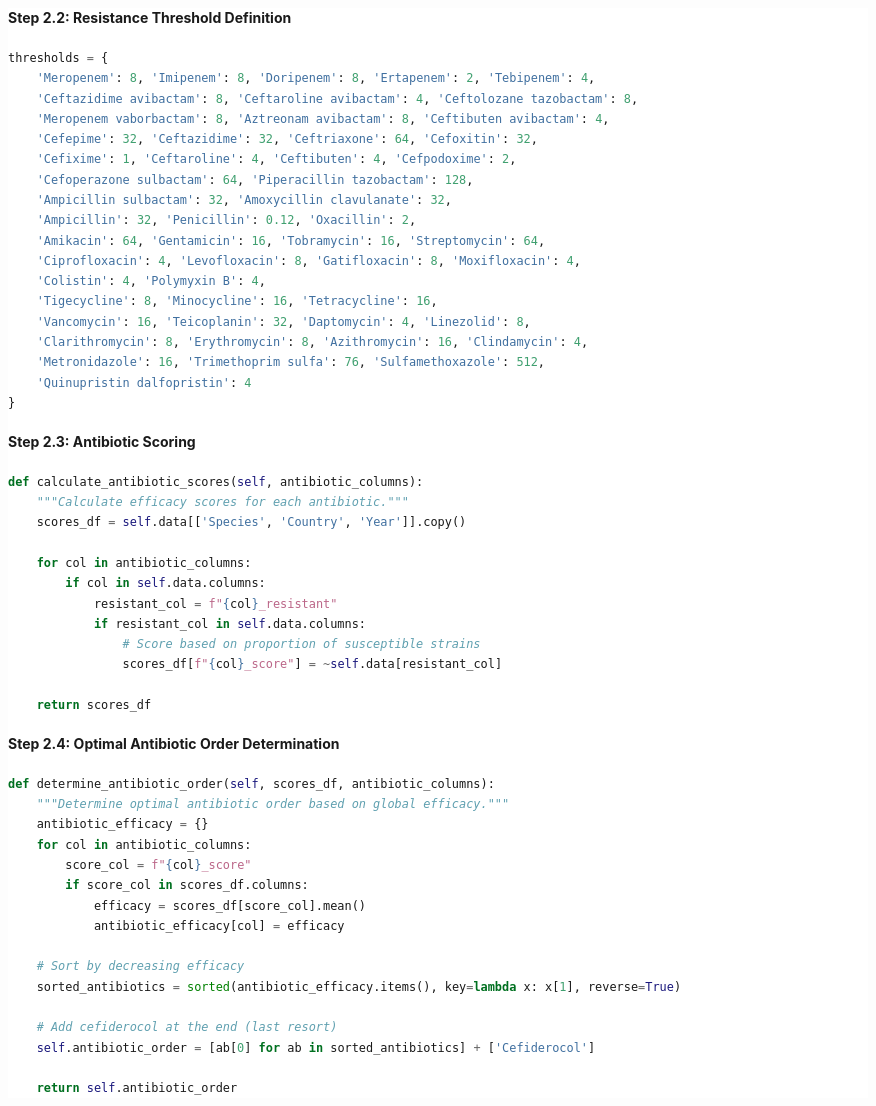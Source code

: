 #### Step 2.2: Resistance Threshold Definition
```python
thresholds = {
    'Meropenem': 8, 'Imipenem': 8, 'Doripenem': 8, 'Ertapenem': 2, 'Tebipenem': 4,
    'Ceftazidime avibactam': 8, 'Ceftaroline avibactam': 4, 'Ceftolozane tazobactam': 8,
    'Meropenem vaborbactam': 8, 'Aztreonam avibactam': 8, 'Ceftibuten avibactam': 4,
    'Cefepime': 32, 'Ceftazidime': 32, 'Ceftriaxone': 64, 'Cefoxitin': 32,
    'Cefixime': 1, 'Ceftaroline': 4, 'Ceftibuten': 4, 'Cefpodoxime': 2,
    'Cefoperazone sulbactam': 64, 'Piperacillin tazobactam': 128,
    'Ampicillin sulbactam': 32, 'Amoxycillin clavulanate': 32,
    'Ampicillin': 32, 'Penicillin': 0.12, 'Oxacillin': 2,
    'Amikacin': 64, 'Gentamicin': 16, 'Tobramycin': 16, 'Streptomycin': 64,
    'Ciprofloxacin': 4, 'Levofloxacin': 8, 'Gatifloxacin': 8, 'Moxifloxacin': 4,
    'Colistin': 4, 'Polymyxin B': 4,
    'Tigecycline': 8, 'Minocycline': 16, 'Tetracycline': 16,
    'Vancomycin': 16, 'Teicoplanin': 32, 'Daptomycin': 4, 'Linezolid': 8,
    'Clarithromycin': 8, 'Erythromycin': 8, 'Azithromycin': 16, 'Clindamycin': 4,
    'Metronidazole': 16, 'Trimethoprim sulfa': 76, 'Sulfamethoxazole': 512,
    'Quinupristin dalfopristin': 4
}
```

#### Step 2.3: Antibiotic Scoring
```python
def calculate_antibiotic_scores(self, antibiotic_columns):
    """Calculate efficacy scores for each antibiotic."""
    scores_df = self.data[['Species', 'Country', 'Year']].copy()
    
    for col in antibiotic_columns:
        if col in self.data.columns:
            resistant_col = f"{col}_resistant"
            if resistant_col in self.data.columns:
                # Score based on proportion of susceptible strains
                scores_df[f"{col}_score"] = ~self.data[resistant_col]
    
    return scores_df
```

#### Step 2.4: Optimal Antibiotic Order Determination
```python
def determine_antibiotic_order(self, scores_df, antibiotic_columns):
    """Determine optimal antibiotic order based on global efficacy."""
    antibiotic_efficacy = {}
    for col in antibiotic_columns:
        score_col = f"{col}_score"
        if score_col in scores_df.columns:
            efficacy = scores_df[score_col].mean()
            antibiotic_efficacy[col] = efficacy
    
    # Sort by decreasing efficacy
    sorted_antibiotics = sorted(antibiotic_efficacy.items(), key=lambda x: x[1], reverse=True)
    
    # Add cefiderocol at the end (last resort)
    self.antibiotic_order = [ab[0] for ab in sorted_antibiotics] + ['Cefiderocol']
    
    return self.antibiotic_order
```
